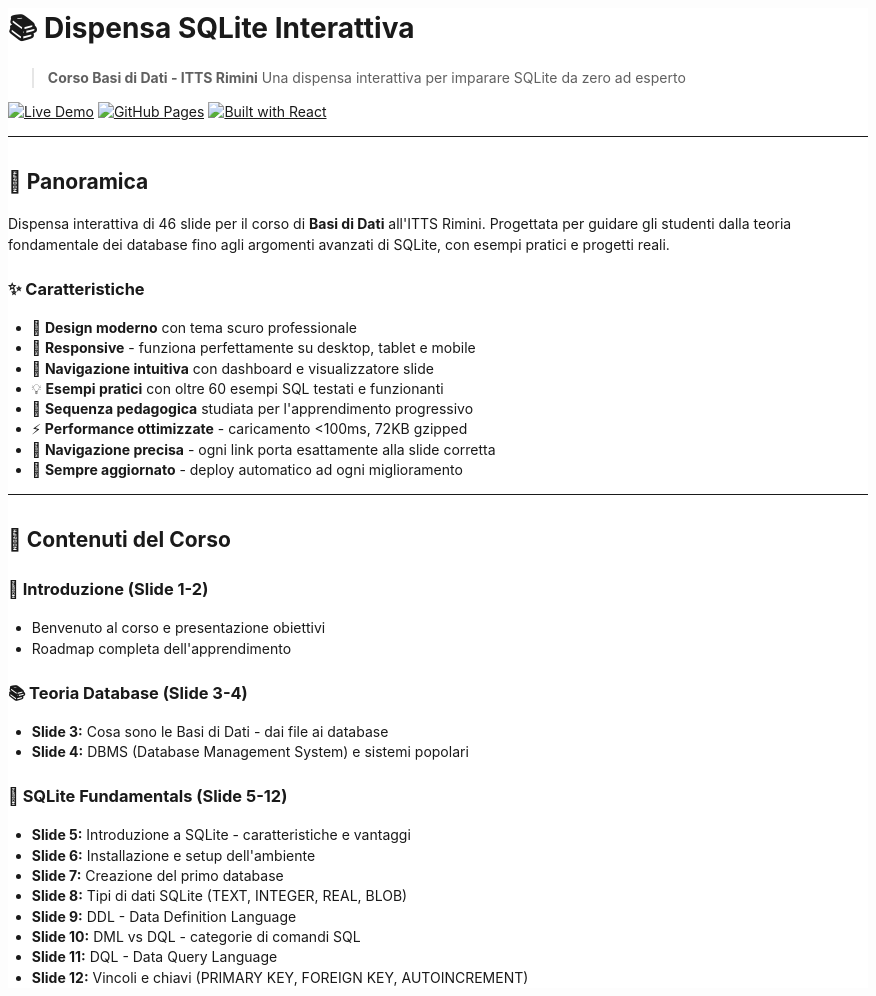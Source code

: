 # 📚 Dispensa SQLite Interattiva

> **Corso Basi di Dati - ITTS Rimini**
> Una dispensa interattiva per imparare SQLite da zero ad esperto

[![Live Demo](https://img.shields.io/badge/🚀%20Live%20Demo-dispensa--sqlite-blue?style=for-the-badge)](https://thomascasali.github.io/dispensa-sqlite/)
[![GitHub Pages](https://img.shields.io/github/deployments/thomascasali/dispensa-sqlite/github-pages?label=Deploy&style=for-the-badge)](https://github.com/thomascasali/dispensa-sqlite/deployments)
[![Built with React](https://img.shields.io/badge/Built%20with-React-61DAFB?style=for-the-badge&logo=react)](https://reactjs.org/)

---

## 🎯 **Panoramica**

Dispensa interattiva di 46 slide per il corso di **Basi di Dati** all'ITTS Rimini. Progettata per guidare gli studenti dalla teoria fondamentale dei database fino agli argomenti avanzati di SQLite, con esempi pratici e progetti reali.

### ✨ **Caratteristiche**
- 🎨 **Design moderno** con tema scuro professionale
- 📱 **Responsive** - funziona perfettamente su desktop, tablet e mobile
- 🧭 **Navigazione intuitiva** con dashboard e visualizzatore slide
- 💡 **Esempi pratici** con oltre 60 esempi SQL testati e funzionanti
- 🏫 **Sequenza pedagogica** studiata per l'apprendimento progressivo
- ⚡ **Performance ottimizzate** - caricamento <100ms, 72KB gzipped
- 🎯 **Navigazione precisa** - ogni link porta esattamente alla slide corretta
- 🚀 **Sempre aggiornato** - deploy automatico ad ogni miglioramento

---

## 📖 **Contenuti del Corso**

### 🚀 **Introduzione** (Slide 1-2)
- Benvenuto al corso e presentazione obiettivi
- Roadmap completa dell'apprendimento

### 📚 **Teoria Database** (Slide 3-4)
- **Slide 3:** Cosa sono le Basi di Dati - dai file ai database
- **Slide 4:** DBMS (Database Management System) e sistemi popolari

### 🔧 **SQLite Fundamentals** (Slide 5-12)
- **Slide 5:** Introduzione a SQLite - caratteristiche e vantaggi
- **Slide 6:** Installazione e setup dell'ambiente
- **Slide 7:** Creazione del primo database
- **Slide 8:** Tipi di dati SQLite (TEXT, INTEGER, REAL, BLOB)
- **Slide 9:** DDL - Data Definition Language
- **Slide 10:** DML vs DQL - categorie di comandi SQL
- **Slide 11:** DQL - Data Query Language
- **Slide 12:** Vincoli e chiavi (PRIMARY KEY, FOREIGN KEY, AUTOINCREMENT)
